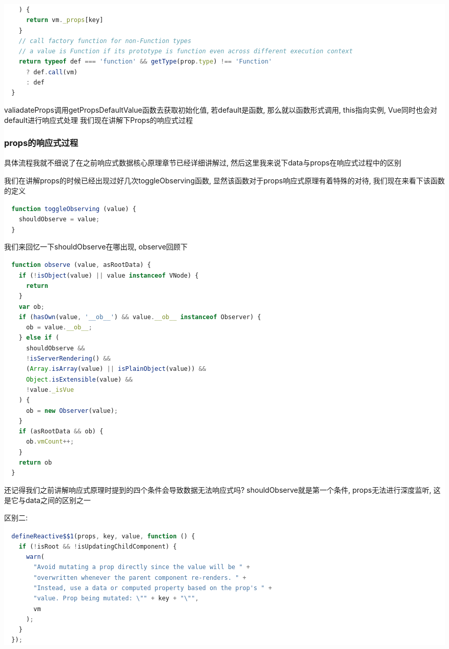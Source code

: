 ```js
    ) {
      return vm._props[key]
    }
    // call factory function for non-Function types
    // a value is Function if its prototype is function even across different execution context
    return typeof def === 'function' && getType(prop.type) !== 'Function'
      ? def.call(vm)
      : def
  }
```
valiadateProps调用getPropsDefaultValue函数去获取初始化值, 若default是函数, 那么就以函数形式调用, this指向实例, Vue同时也会对default进行响应式处理
我们现在讲解下Props的响应式过程

### props的响应式过程
具体流程我就不细说了在之前响应式数据核心原理章节已经详细讲解过, 然后这里我来说下data与props在响应式过程中的区别

我们在讲解props的时候已经出现过好几次toggleObserving函数, 显然该函数对于props响应式原理有着特殊的对待, 我们现在来看下该函数的定义
```js
  function toggleObserving (value) {
    shouldObserve = value;
  }
```
我们来回忆一下shouldObserve在哪出现, observe回顾下
```js
  function observe (value, asRootData) {
    if (!isObject(value) || value instanceof VNode) {
      return
    }
    var ob;
    if (hasOwn(value, '__ob__') && value.__ob__ instanceof Observer) {
      ob = value.__ob__;
    } else if (
      shouldObserve &&
      !isServerRendering() &&
      (Array.isArray(value) || isPlainObject(value)) &&
      Object.isExtensible(value) &&
      !value._isVue
    ) {
      ob = new Observer(value);
    }
    if (asRootData && ob) {
      ob.vmCount++;
    }
    return ob
  }
```
还记得我们之前讲解响应式原理时提到的四个条件会导致数据无法响应式吗?
<font-bold>shouldObserve就是第一个条件</font-bold>, props无法进行深度监听, 这是它与data之间的区别之一

区别二:
```js
  defineReactive$$1(props, key, value, function () {
    if (!isRoot && !isUpdatingChildComponent) {
      warn(
        "Avoid mutating a prop directly since the value will be " +
        "overwritten whenever the parent component re-renders. " +
        "Instead, use a data or computed property based on the prop's " +
        "value. Prop being mutated: \"" + key + "\"",
        vm
      );
    }
  });
```